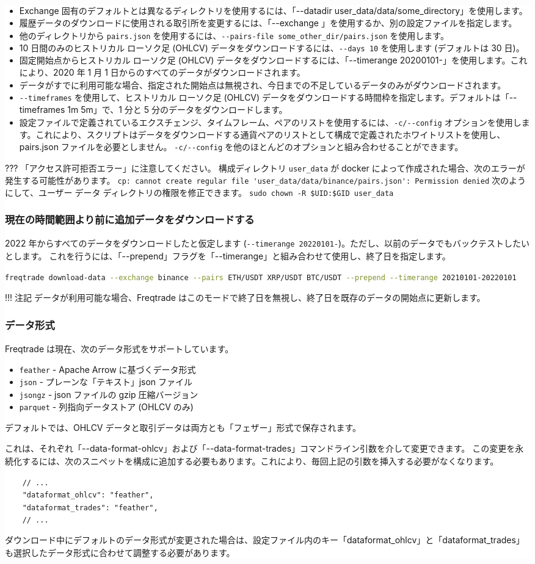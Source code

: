 * Exchange 固有のデフォルトとは異なるディレクトリを使用するには、「--datadir user_data/data/some_directory」を使用します。
* 履歴データのダウンロードに使用される取引所を変更するには、「--exchange <exchange>」を使用するか、別の設定ファイルを指定します。
* 他のディレクトリから `pairs.json` を使用するには、`--pairs-file some_other_dir/pairs.json` を使用します。
* 10 日間のみのヒストリカル ローソク足 (OHLCV) データをダウンロードするには、`--days 10` を使用します (デフォルトは 30 日)。
* 固定開始点からヒストリカル ローソク足 (OHLCV) データをダウンロードするには、「--timerange 20200101-」を使用します。これにより、2020 年 1 月 1 日からのすべてのデータがダウンロードされます。
* データがすでに利用可能な場合、指定された開始点は無視され、今日までの不足しているデータのみがダウンロードされます。
* `--timeframes` を使用して、ヒストリカル ローソク足 (OHLCV) データをダウンロードする時間枠を指定します。デフォルトは「--timeframes 1m 5m」で、1 分と 5 分のデータをダウンロードします。
* 設定ファイルで定義されているエクスチェンジ、タイムフレーム、ペアのリストを使用するには、`-c/--config` オプションを使用します。これにより、スクリプトはデータをダウンロードする通貨ペアのリストとして構成で定義されたホワイトリストを使用し、pairs.json ファイルを必要としません。 `-c/--config` を他のほとんどのオプションと組み合わせることができます。

??? 「アクセス許可拒否エラー」に注意してください。
    構成ディレクトリ `user_data` が docker によって作成された場合、次のエラーが発生する可能性があります。
    ```
    cp: cannot create regular file 'user_data/data/binance/pairs.json': Permission denied
    ```
次のようにして、ユーザー データ ディレクトリの権限を修正できます。
    ```
    sudo chown -R $UID:$GID user_data
    ```
### 現在の時間範囲より前に追加データをダウンロードする

2022 年からすべてのデータをダウンロードしたと仮定します (`--timerange 20220101-`)。ただし、以前のデータでもバックテストしたいとします。
これを行うには、「--prepend」フラグを「--timerange」と組み合わせて使用​​し、終了日を指定します。
``` bash
freqtrade download-data --exchange binance --pairs ETH/USDT XRP/USDT BTC/USDT --prepend --timerange 20210101-20220101
```
!!! 注記
    データが利用可能な場合、Freqtrade はこのモードで終了日を無視し、終了日を既存のデータの開始点に更新します。

### データ形式

Freqtrade は現在、次のデータ形式をサポートしています。

* `feather` - Apache Arrow に基づくデータ形式
* `json` - プレーンな「テキスト」json ファイル
* `jsongz` - json ファイルの gzip 圧縮バージョン
* `parquet` - 列指向データストア (OHLCV のみ)

デフォルトでは、OHLCV データと取引データは両方とも「フェザー」形式で保存されます。

これは、それぞれ「--data-format-ohlcv」および「--data-format-trades」コマンドライン引数を介して変更できます。
この変更を永続化するには、次のスニペットを構成に追加する必要もあります。これにより、毎回上記の引数を挿入する必要がなくなります。
``` jsonc
    // ...
    "dataformat_ohlcv": "feather",
    "dataformat_trades": "feather",
    // ...
```
ダウンロード中にデフォルトのデータ形式が変更された場合は、設定ファイル内のキー「dataformat_ohlcv」と「dataformat_trades」も選択したデータ形式に合わせて調整する必要があります。
